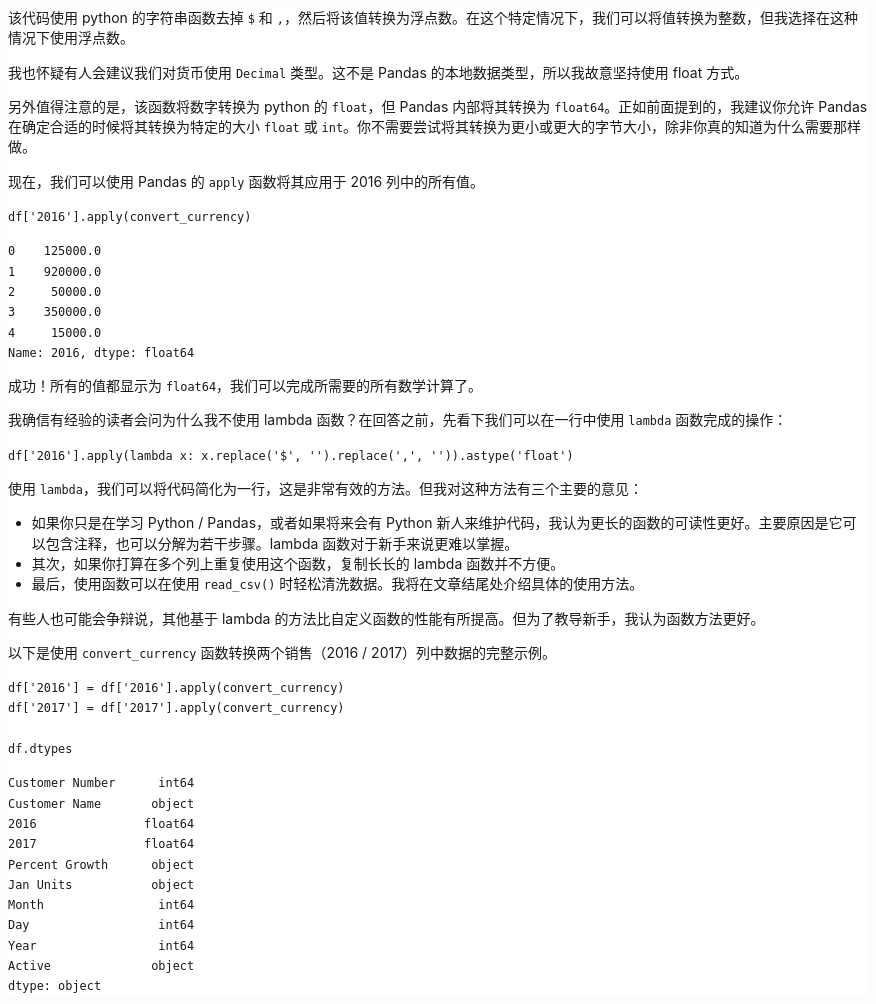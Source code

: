 该代码使用 python 的字符串函数去掉 `$` 和 `,`，然后将该值转换为浮点数。在这个特定情况下，我们可以将值转换为整数，但我选择在这种情况下使用浮点数。

我也怀疑有人会建议我们对货币使用 `Decimal` 类型。这不是 Pandas 的本地数据类型，所以我故意坚持使用 float 方式。

另外值得注意的是，该函数将数字转换为 python 的 `float`，但 Pandas 内部将其转换为 `float64`。正如前面提到的，我建议你允许 Pandas 在确定合适的时候将其转换为特定的大小 `float` 或 `int`。你不需要尝试将其转换为更小或更大的字节大小，除非你真的知道为什么需要那样做。

现在，我们可以使用 Pandas 的 `apply` 函数将其应用于 2016 列中的所有值。

```
df['2016'].apply(convert_currency)
```

```
0    125000.0
1    920000.0
2     50000.0
3    350000.0
4     15000.0
Name: 2016, dtype: float64
```

成功！所有的值都显示为 `float64`，我们可以完成所需要的所有数学计算了。

我确信有经验的读者会问为什么我不使用 lambda 函数？在回答之前，先看下我们可以在一行中使用 `lambda` 函数完成的操作：

```
df['2016'].apply(lambda x: x.replace('$', '').replace(',', '')).astype('float')
```

使用 `lambda`，我们可以将代码简化为一行，这是非常有效的方法。但我对这种方法有三个主要的意见：

* 如果你只是在学习 Python / Pandas，或者如果将来会有 Python 新人来维护代码，我认为更长的函数的可读性更好。主要原因是它可以包含注释，也可以分解为若干步骤。lambda 函数对于新手来说更难以掌握。
* 其次，如果你打算在多个列上重复使用这个函数，复制长长的 lambda 函数并不方便。
* 最后，使用函数可以在使用 `read_csv()` 时轻松清洗数据。我将在文章结尾处介绍具体的使用方法。

有些人也可能会争辩说，其他基于 lambda 的方法比自定义函数的性能有所提高。但为了教导新手，我认为函数方法更好。

以下是使用 `convert_currency` 函数转换两个销售（2016 / 2017）列中数据的完整示例。

```
df['2016'] = df['2016'].apply(convert_currency)
df['2017'] = df['2017'].apply(convert_currency)

df.dtypes
```

```
Customer Number      int64
Customer Name       object
2016               float64
2017               float64
Percent Growth      object
Jan Units           object
Month                int64
Day                  int64
Year                 int64
Active              object
dtype: object
```
